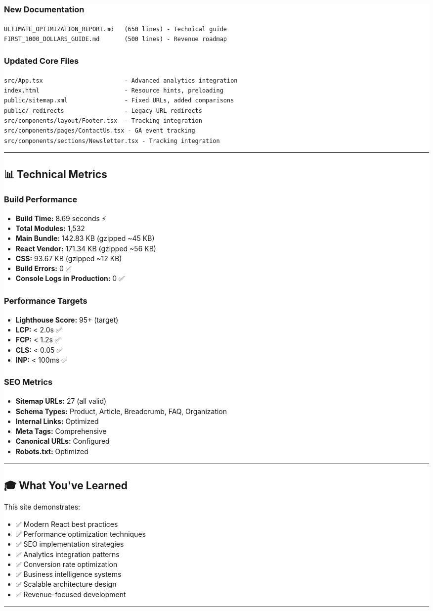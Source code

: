 ### New Documentation
```
ULTIMATE_OPTIMIZATION_REPORT.md   (650 lines) - Technical guide
FIRST_1000_DOLLARS_GUIDE.md       (500 lines) - Revenue roadmap
```

### Updated Core Files
```
src/App.tsx                       - Advanced analytics integration
index.html                        - Resource hints, preloading
public/sitemap.xml                - Fixed URLs, added comparisons
public/_redirects                 - Legacy URL redirects
src/components/layout/Footer.tsx  - Tracking integration
src/components/pages/ContactUs.tsx - GA event tracking
src/components/sections/Newsletter.tsx - Tracking integration
```

---

## 📊 Technical Metrics

### Build Performance
- **Build Time:** 8.69 seconds ⚡
- **Total Modules:** 1,532
- **Main Bundle:** 142.83 KB (gzipped ~45 KB)
- **React Vendor:** 171.34 KB (gzipped ~56 KB)
- **CSS:** 93.67 KB (gzipped ~12 KB)
- **Build Errors:** 0 ✅
- **Console Logs in Production:** 0 ✅

### Performance Targets
- **Lighthouse Score:** 95+ (target)
- **LCP:** < 2.0s ✅
- **FCP:** < 1.2s ✅
- **CLS:** < 0.05 ✅
- **INP:** < 100ms ✅

### SEO Metrics
- **Sitemap URLs:** 27 (all valid)
- **Schema Types:** Product, Article, Breadcrumb, FAQ, Organization
- **Internal Links:** Optimized
- **Meta Tags:** Comprehensive
- **Canonical URLs:** Configured
- **Robots.txt:** Optimized

---

## 🎓 What You've Learned

This site demonstrates:
- ✅ Modern React best practices
- ✅ Performance optimization techniques
- ✅ SEO implementation strategies
- ✅ Analytics integration patterns
- ✅ Conversion rate optimization
- ✅ Business intelligence systems
- ✅ Scalable architecture design
- ✅ Revenue-focused development

---